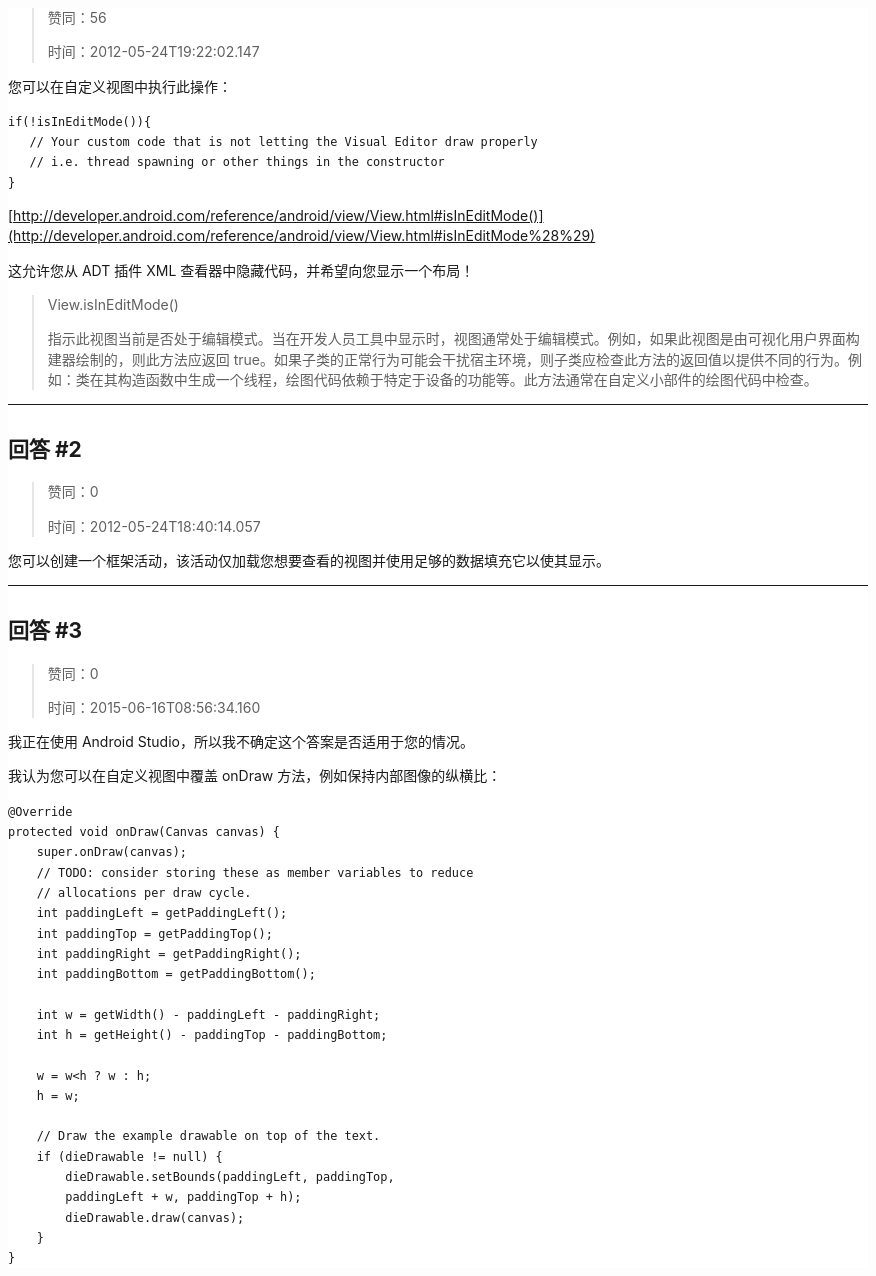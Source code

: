 > 赞同：56
> 
> 时间：2012-05-24T19:22:02.147

您可以在自定义视图中执行此操作：

```
if(!isInEditMode()){
   // Your custom code that is not letting the Visual Editor draw properly
   // i.e. thread spawning or other things in the constructor
} 
```

[http://developer.android.com/reference/android/view/View.html#isInEditMode()](http://developer.android.com/reference/android/view/View.html#isInEditMode%28%29)

这允许您从 ADT 插件 XML 查看器中隐藏代码，并希望向您显示一个布局！

> View.isInEditMode()
> 
> 指示此视图当前是否处于编辑模式。当在开发人员工具中显示时，视图通常处于编辑模式。例如，如果此视图是由可视化用户界面构建器绘制的，则此方法应返回 true。如果子类的正常行为可能会干扰宿主环境，则子类应检查此方法的返回值以提供不同的行为。例如：类在其构造函数中生成一个线程，绘图代码依赖于特定于设备的功能等。此方法通常在自定义小部件的绘图代码中检查。

* * *

## 回答 #2

> 赞同：0
> 
> 时间：2012-05-24T18:40:14.057

您可以创建一个框架活动，该活动仅加载您想要查看的视图并使用足够的数据填充它以使其显示。

* * *

## 回答 #3

> 赞同：0
> 
> 时间：2015-06-16T08:56:34.160

我正在使用 Android Studio，所以我不确定这个答案是否适用于您的情况。

我认为您可以在自定义视图中覆盖 onDraw 方法，例如保持内部图像的纵横比：

```
@Override
protected void onDraw(Canvas canvas) {
    super.onDraw(canvas);
    // TODO: consider storing these as member variables to reduce
    // allocations per draw cycle.
    int paddingLeft = getPaddingLeft();
    int paddingTop = getPaddingTop();
    int paddingRight = getPaddingRight();
    int paddingBottom = getPaddingBottom();

    int w = getWidth() - paddingLeft - paddingRight;
    int h = getHeight() - paddingTop - paddingBottom;

    w = w<h ? w : h;
    h = w;

    // Draw the example drawable on top of the text.
    if (dieDrawable != null) {
        dieDrawable.setBounds(paddingLeft, paddingTop,
        paddingLeft + w, paddingTop + h);
        dieDrawable.draw(canvas);
    }
} 
```